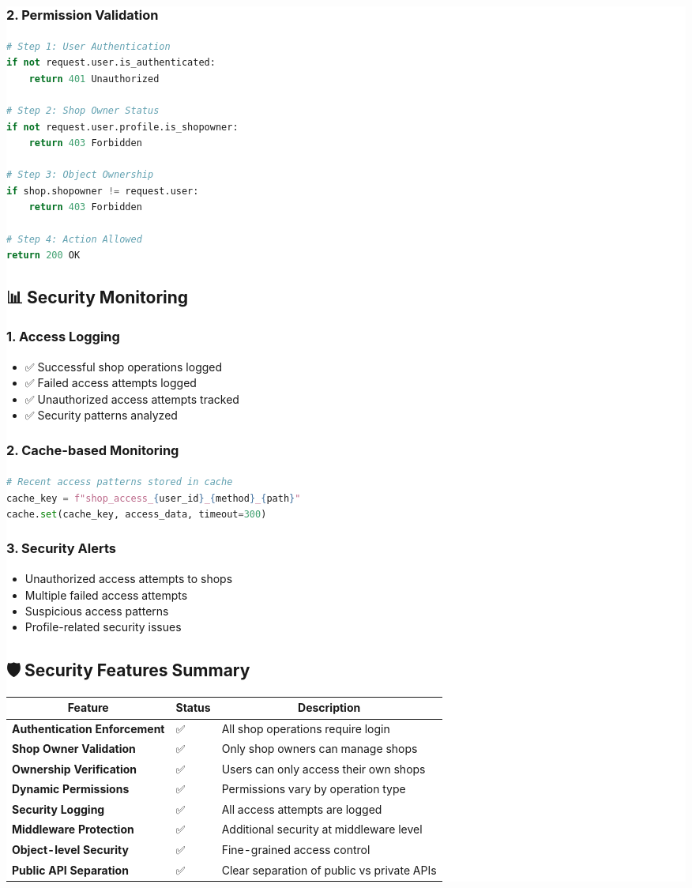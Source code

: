 ### 2. Permission Validation
```python
# Step 1: User Authentication
if not request.user.is_authenticated:
    return 401 Unauthorized

# Step 2: Shop Owner Status
if not request.user.profile.is_shopowner:
    return 403 Forbidden

# Step 3: Object Ownership
if shop.shopowner != request.user:
    return 403 Forbidden

# Step 4: Action Allowed
return 200 OK
```

## 📊 Security Monitoring

### 1. Access Logging
- ✅ Successful shop operations logged
- ✅ Failed access attempts logged
- ✅ Unauthorized access attempts tracked
- ✅ Security patterns analyzed

### 2. Cache-based Monitoring
```python
# Recent access patterns stored in cache
cache_key = f"shop_access_{user_id}_{method}_{path}"
cache.set(cache_key, access_data, timeout=300)
```

### 3. Security Alerts
- Unauthorized access attempts to shops
- Multiple failed access attempts
- Suspicious access patterns
- Profile-related security issues

## 🛡️ Security Features Summary

| Feature | Status | Description |
|---------|--------|-------------|
| **Authentication Enforcement** | ✅ | All shop operations require login |
| **Shop Owner Validation** | ✅ | Only shop owners can manage shops |
| **Ownership Verification** | ✅ | Users can only access their own shops |
| **Dynamic Permissions** | ✅ | Permissions vary by operation type |
| **Security Logging** | ✅ | All access attempts are logged |
| **Middleware Protection** | ✅ | Additional security at middleware level |
| **Object-level Security** | ✅ | Fine-grained access control |
| **Public API Separation** | ✅ | Clear separation of public vs private APIs |

